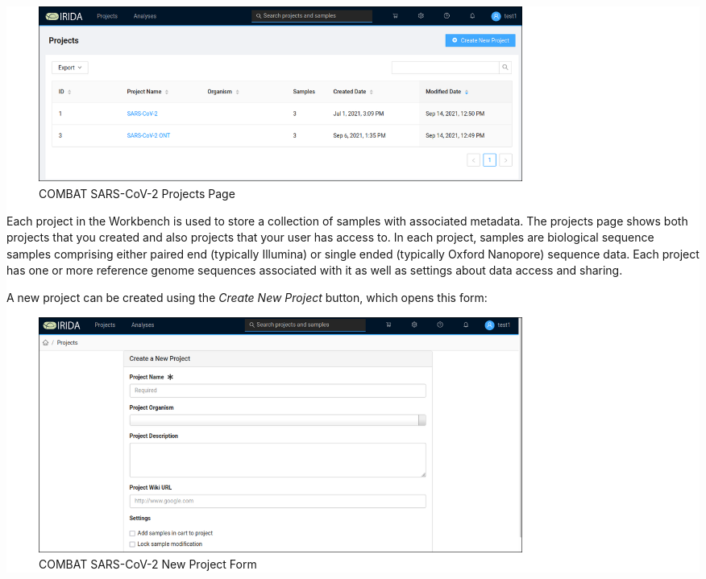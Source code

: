 <figure>
    <img src="images/project_list.png" alt="COMBAT SARS-CoV-2 Projects Page" width="600" />
    <figcaption>COMBAT SARS-CoV-2 Projects Page</figcaption>
</figure>

Each project in the Workbench is used to store a collection of samples with associated metadata. The projects page shows both projects that you created and also projects that your user has access to. In each project, samples are biological sequence samples comprising either paired end (typically Illumina) or single ended (typically Oxford Nanopore) sequence data. Each project has one or more reference genome sequences associated with it as well as settings about data access and sharing.

A new project can be created using the *Create New Project* button, which opens this form:

<figure>
    <img src="images/new_project.png" alt="COMBAT SARS-CoV-2 New Project Form" width="600" />
    <figcaption>COMBAT SARS-CoV-2 New Project Form</figcaption>
</figure>

